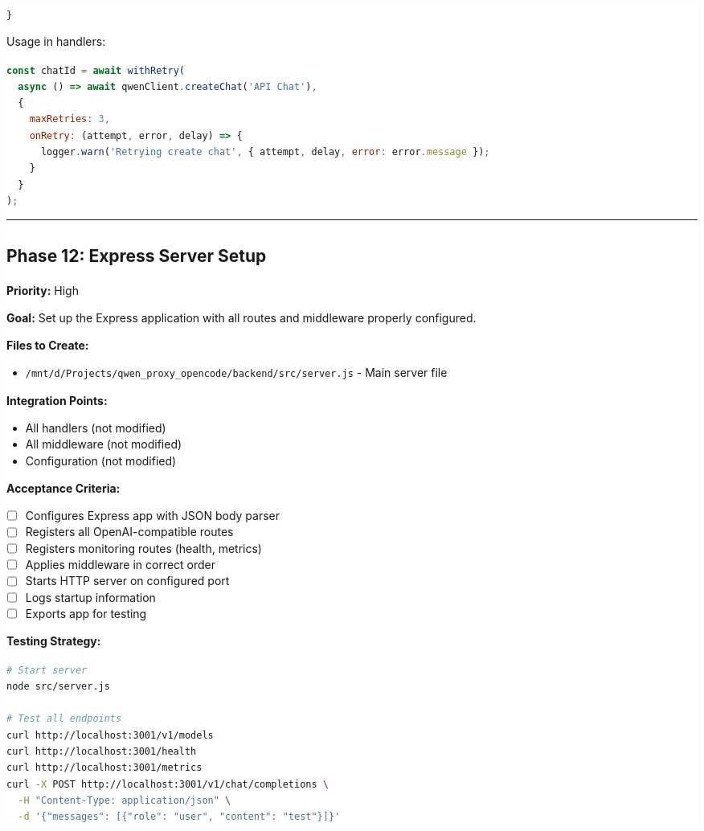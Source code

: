 ```javascript
}
```

Usage in handlers:

```javascript
const chatId = await withRetry(
  async () => await qwenClient.createChat('API Chat'),
  {
    maxRetries: 3,
    onRetry: (attempt, error, delay) => {
      logger.warn('Retrying create chat', { attempt, delay, error: error.message });
    }
  }
);
```

---

## Phase 12: Express Server Setup

**Priority:** High

**Goal:** Set up the Express application with all routes and middleware properly configured.

**Files to Create:**

- `/mnt/d/Projects/qwen_proxy_opencode/backend/src/server.js` - Main server file

**Integration Points:**

- All handlers (not modified)
- All middleware (not modified)
- Configuration (not modified)

**Acceptance Criteria:**

- [ ] Configures Express app with JSON body parser
- [ ] Registers all OpenAI-compatible routes
- [ ] Registers monitoring routes (health, metrics)
- [ ] Applies middleware in correct order
- [ ] Starts HTTP server on configured port
- [ ] Logs startup information
- [ ] Exports app for testing

**Testing Strategy:**

```bash
# Start server
node src/server.js

# Test all endpoints
curl http://localhost:3001/v1/models
curl http://localhost:3001/health
curl http://localhost:3001/metrics
curl -X POST http://localhost:3001/v1/chat/completions \
  -H "Content-Type: application/json" \
  -d '{"messages": [{"role": "user", "content": "test"}]}'
```
